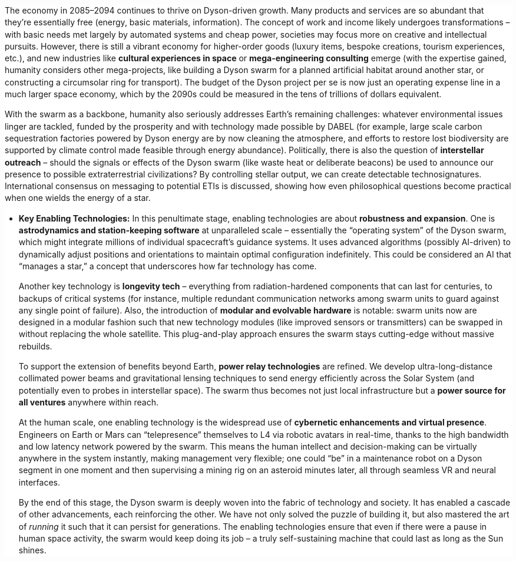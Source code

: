   The economy in 2085–2094 continues to thrive on Dyson-driven growth. Many products and services are so abundant that they’re essentially free (energy, basic materials, information). The concept of work and income likely undergoes transformations – with basic needs met largely by automated systems and cheap power, societies may focus more on creative and intellectual pursuits. However, there is still a vibrant economy for higher-order goods (luxury items, bespoke creations, tourism experiences, etc.), and new industries like **cultural experiences in space** or **mega-engineering consulting** emerge (with the expertise gained, humanity considers other mega-projects, like building a Dyson swarm for a planned artificial habitat around another star, or constructing a circumsolar ring for transport). The budget of the Dyson project per se is now just an operating expense line in a much larger space economy, which by the 2090s could be measured in the tens of trillions of dollars equivalent.

  With the swarm as a backbone, humanity also seriously addresses Earth’s remaining challenges: whatever environmental issues linger are tackled, funded by the prosperity and with technology made possible by DABEL (for example, large scale carbon sequestration factories powered by Dyson energy are by now cleaning the atmosphere, and efforts to restore lost biodiversity are supported by climate control made feasible through energy abundance). Politically, there is also the question of **interstellar outreach** – should the signals or effects of the Dyson swarm (like waste heat or deliberate beacons) be used to announce our presence to possible extraterrestrial civilizations? By controlling stellar output, we can create detectable technosignatures. International consensus on messaging to potential ETIs is discussed, showing how even philosophical questions become practical when one wields the energy of a star.

* **Key Enabling Technologies:** In this penultimate stage, enabling technologies are about **robustness and expansion**. One is **astrodynamics and station-keeping software** at unparalleled scale – essentially the “operating system” of the Dyson swarm, which might integrate millions of individual spacecraft’s guidance systems. It uses advanced algorithms (possibly AI-driven) to dynamically adjust positions and orientations to maintain optimal configuration indefinitely. This could be considered an AI that “manages a star,” a concept that underscores how far technology has come.

  Another key technology is **longevity tech** – everything from radiation-hardened components that can last for centuries, to backups of critical systems (for instance, multiple redundant communication networks among swarm units to guard against any single point of failure). Also, the introduction of **modular and evolvable hardware** is notable: swarm units now are designed in a modular fashion such that new technology modules (like improved sensors or transmitters) can be swapped in without replacing the whole satellite. This plug-and-play approach ensures the swarm stays cutting-edge without massive rebuilds.

  To support the extension of benefits beyond Earth, **power relay technologies** are refined. We develop ultra-long-distance collimated power beams and gravitational lensing techniques to send energy efficiently across the Solar System (and potentially even to probes in interstellar space). The swarm thus becomes not just local infrastructure but a **power source for all ventures** anywhere within reach.

  At the human scale, one enabling technology is the widespread use of **cybernetic enhancements and virtual presence**. Engineers on Earth or Mars can “telepresence” themselves to L4 via robotic avatars in real-time, thanks to the high bandwidth and low latency network powered by the swarm. This means the human intellect and decision-making can be virtually anywhere in the system instantly, making management very flexible; one could “be” in a maintenance robot on a Dyson segment in one moment and then supervising a mining rig on an asteroid minutes later, all through seamless VR and neural interfaces.

  By the end of this stage, the Dyson swarm is deeply woven into the fabric of technology and society. It has enabled a cascade of other advancements, each reinforcing the other. We have not only solved the puzzle of building it, but also mastered the art of *running* it such that it can persist for generations. The enabling technologies ensure that even if there were a pause in human space activity, the swarm would keep doing its job – a truly self-sustaining machine that could last as long as the Sun shines.
